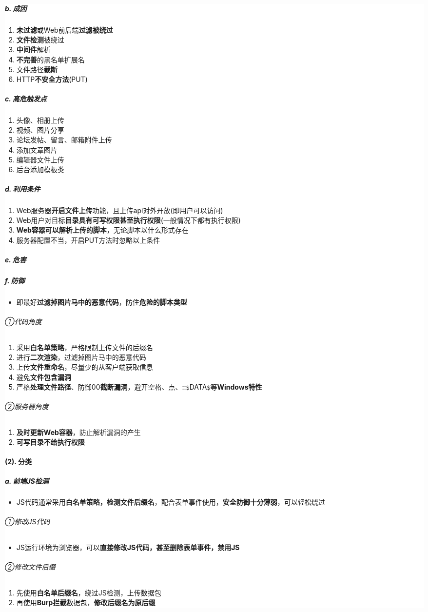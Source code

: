 ##### b. 成因

1. **未过滤**或Web前后端**过滤被绕过**
2. **文件检测**被绕过
3. **中间件**解析
4. **不完善**的黑名单扩展名
5. 文件路径**截断**
6. HTTP**不安全方法**(PUT)

##### c. 高危触发点

1. 头像、相册上传
2. 视频、图片分享
3. 论坛发帖、留言、邮箱附件上传
4. 添加文章图片
5. 编辑器文件上传
6. 后台添加模板类

##### d. 利用条件

1. Web服务器**开启文件上传**功能，且上传api对外开放(即用户可以访问)
2. Web用户对目标**目录具有可写权限甚至执行权限**(一般情况下都有执行权限)
3. **Web容器可以解析上传的脚本**，无论脚本以什么形式存在
4. 服务器配置不当，开启PUT方法时忽略以上条件

##### e. 危害

##### f. 防御

* 即最好**过滤掉图片马中的恶意代码**，防住**危险的脚本类型**

###### ①代码角度

1. 采用**白名单策略**，严格限制上传文件的后缀名
2. 进行**二次渲染**，过滤掉图片马中的恶意代码
3. 上传**文件重命名**，尽量少的从客户端获取信息
4. 避免**文件包含漏洞**
5. 严格**处理文件路径**、防御00**截断漏洞**，避开空格、点、::`$`DATA`$`等**Windows特性**

###### ②服务器角度

1. **及时更新Web容器**，防止解析漏洞的产生
2. **可写目录不给执行权限**

#### (2). 分类

##### a. 前端JS检测

* JS代码通常采用**白名单策略，检测文件后缀名**，配合表单事件使用，**安全防御十分薄弱**，可以轻松绕过

###### ①修改JS代码

* JS运行环境为浏览器，可以**直接修改JS代码，甚至删除表单事件，禁用JS**

###### ②修改文件后缀

1. 先使用**白名单后缀名**，绕过JS检测，上传数据包
2. 再使用**Burp拦截**数据包，**修改后缀名为原后缀**
